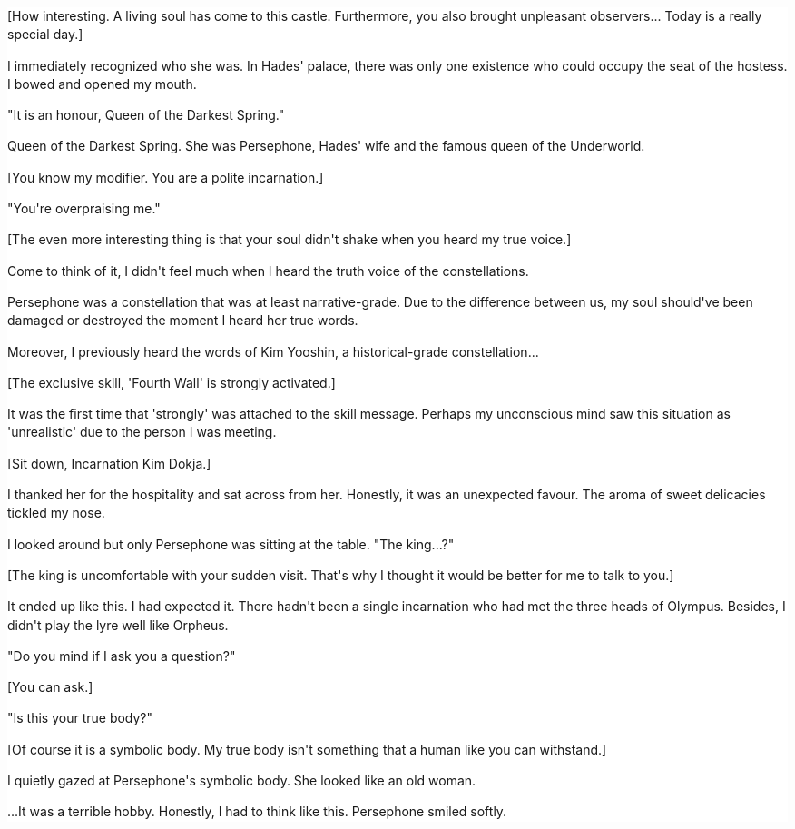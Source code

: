 \[How interesting. A living soul has come to this castle. Furthermore, you
also brought unpleasant observers... Today is a really special day.\]

I immediately recognized who she was. In Hades' palace, there was only one
existence who could occupy the seat of the hostess. I bowed and opened my
mouth.

"It is an honour, Queen of the Darkest Spring."

Queen of the Darkest Spring. She was Persephone, Hades' wife and the famous
queen of the Underworld.

\[You know my modifier. You are a polite incarnation.\]

"You're overpraising me."

\[The even more interesting thing is that your soul didn't shake when you
heard my true voice.\]

Come to think of it, I didn't feel much when I heard the truth voice of the
constellations.

Persephone was a constellation that was at least narrative-grade. Due to the
difference between us, my soul should've been damaged or destroyed the moment
I heard her true words.

Moreover, I previously heard the words of Kim Yooshin, a historical-grade
constellation...

\[The exclusive skill, 'Fourth Wall' is strongly activated.\]

It was the first time that 'strongly' was attached to the skill message.
Perhaps my unconscious mind saw this situation as 'unrealistic' due to the
person I was meeting.

\[Sit down, Incarnation Kim Dokja.\]

I thanked her for the hospitality and sat across from her. Honestly, it was an
unexpected favour. The aroma of sweet delicacies tickled my nose.

I looked around but only Persephone was sitting at the table. "The king...?"

\[The king is uncomfortable with your sudden visit. That's why I thought it
would be better for me to talk to you.\]

It ended up like this. I had expected it. There hadn't been a single
incarnation who had met the three heads of Olympus. Besides, I didn't play the
lyre well like Orpheus.

"Do you mind if I ask you a question?"

\[You can ask.\]

"Is this your true body?"

\[Of course it is a symbolic body. My true body isn't something that a human
like you can withstand.\]

I quietly gazed at Persephone's symbolic body. She looked like an old woman.

...It was a terrible hobby. Honestly, I had to think like this. Persephone
smiled softly.
